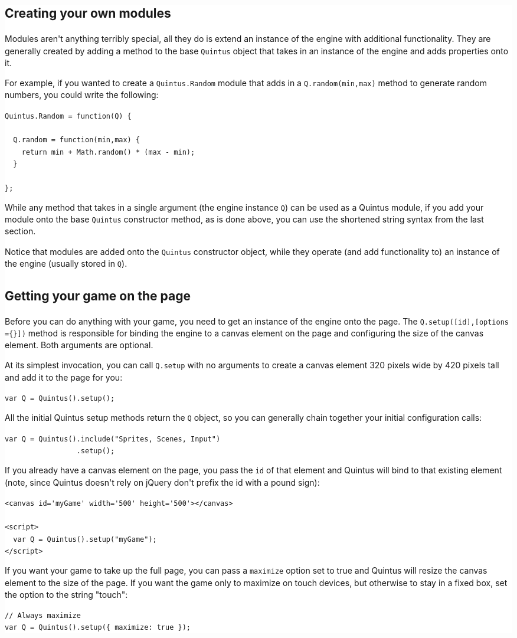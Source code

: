 ## Creating your own modules

Modules aren't anything terribly special, all they do is extend an instance of the engine with additional functionality. They are generally created by adding a method to the base `Quintus` object that takes in an instance of the engine and adds properties onto it. 

For example, if you wanted to create a `Quintus.Random` module that adds in a `Q.random(min,max)` method to generate random numbers, you could write the following:

    
    Quintus.Random = function(Q) {
    
      Q.random = function(min,max) {
        return min + Math.random() * (max - min);
      }
      
    };

While any method that takes in a single argument (the engine instance `Q`) can be used as a Quintus module, if you add your module onto the base `Quintus` constructor method, as is done above, you can use the shortened string syntax from the last section.

Notice that modules are added onto the `Quintus` constructor object, while they operate (and add functionality to) an instance of the engine (usually stored in `Q`).

## Getting your game on the page

Before you can do anything with your game, you need to get an instance of the engine onto the page. The `Q.setup([id],[options={}])` method is responsible for binding the engine to a canvas element on the page and configuring the size of the canvas element. Both arguments are optional.

At its simplest invocation, you can call `Q.setup` with no arguments to create a canvas element 320 pixels wide by 420 pixels tall and add it to the page for you:

    var Q = Quintus().setup();
    
All the initial Quintus setup methods return the `Q` object, so you can generally chain together your initial configuration calls:

    var Q = Quintus().include("Sprites, Scenes, Input")
                     .setup();
    
If you already have a canvas element on the page, you pass the `id` of that element and Quintus will bind to that existing element (note, since Quintus doesn't rely on jQuery don't prefix the id with a pound sign):

    <canvas id='myGame' width='500' height='500'></canvas>
    
    <script>
      var Q = Quintus().setup("myGame");
    </script>
  
If you want your game to take up the full page, you can pass a `maximize` option set to true and Quintus will resize the canvas element to the size of the page. If you want the game only to maximize on touch devices, but otherwise to stay in a fixed box, set the option to the string "touch":

    // Always maximize
    var Q = Quintus().setup({ maximize: true });
